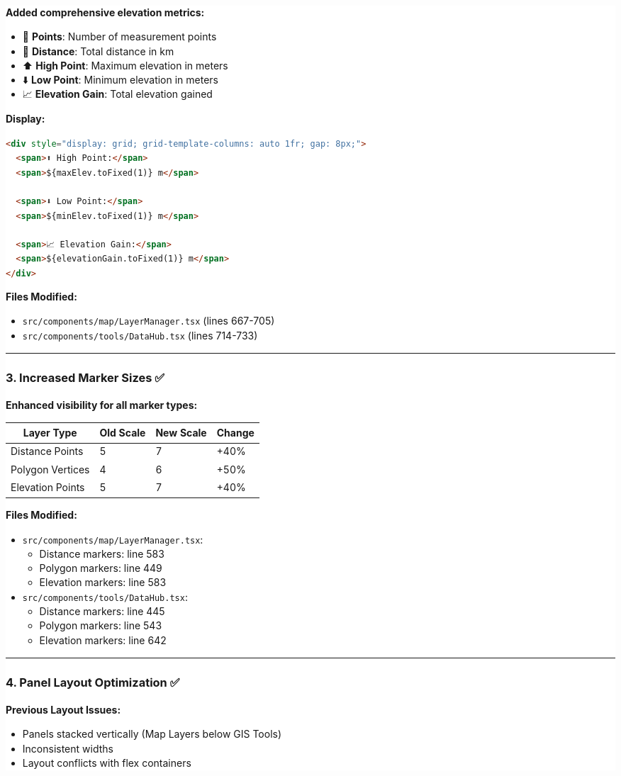**Added comprehensive elevation metrics:**
- 🔢 **Points**: Number of measurement points
- 📏 **Distance**: Total distance in km
- ⬆️ **High Point**: Maximum elevation in meters
- ⬇️ **Low Point**: Minimum elevation in meters
- 📈 **Elevation Gain**: Total elevation gained

**Display:**
```html
<div style="display: grid; grid-template-columns: auto 1fr; gap: 8px;">
  <span>⬆️ High Point:</span>
  <span>${maxElev.toFixed(1)} m</span>

  <span>⬇️ Low Point:</span>
  <span>${minElev.toFixed(1)} m</span>

  <span>📈 Elevation Gain:</span>
  <span>${elevationGain.toFixed(1)} m</span>
</div>
```

**Files Modified:**
- `src/components/map/LayerManager.tsx` (lines 667-705)
- `src/components/tools/DataHub.tsx` (lines 714-733)

---

### 3. **Increased Marker Sizes** ✅

**Enhanced visibility for all marker types:**

| Layer Type | Old Scale | New Scale | Change |
|------------|-----------|-----------|--------|
| Distance Points | 5 | 7 | +40% |
| Polygon Vertices | 4 | 6 | +50% |
| Elevation Points | 5 | 7 | +40% |

**Files Modified:**
- `src/components/map/LayerManager.tsx`:
  - Distance markers: line 583
  - Polygon markers: line 449
  - Elevation markers: line 583
- `src/components/tools/DataHub.tsx`:
  - Distance markers: line 445
  - Polygon markers: line 543
  - Elevation markers: line 642

---

### 4. **Panel Layout Optimization** ✅

**Previous Layout Issues:**
- Panels stacked vertically (Map Layers below GIS Tools)
- Inconsistent widths
- Layout conflicts with flex containers
